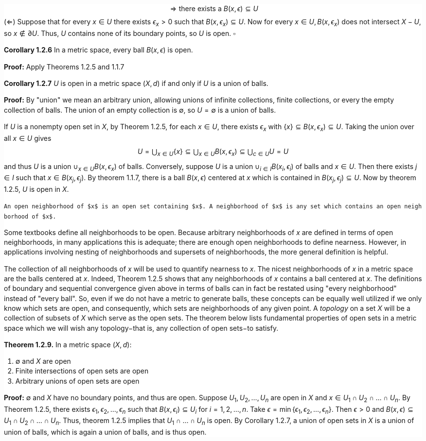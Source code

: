$$
\Rightarrow \text{there exists a $B(x,\epsilon) \subseteq U$}
$$
$(\Leftarrow)$ Suppose that for every $x \in U$ there exists $\epsilon_{x}>0$ such that $B(x,\epsilon_{x})\subseteq U$. Now for every $x\in U, B(x,\epsilon_{x})$ does not intersect $X-U$, so $x \notin \partial U$. Thus, $U$ contains none of its boundary points, so $U$ is open. $\square$ 

**Corollary 1.2.6**  In a metric space, every ball $B(x,\epsilon)$ is open. 

**Proof:**  Apply Theorems 1.2.5 and 1.1.7

**Corollary 1.2.7**  $U$ is open in a metric space $(X,d)$ if and only if $U$ is a union of balls. 

**Proof:**  By "union" we mean an arbitrary union, allowing unions of infinite collections, finite collections, or every the empty collection of balls. The union of an empty collection is $\emptyset$, so $U=\emptyset$ is a union of balls. 

If $U$ is a nonempty open set in $X$, by Theorem 1.2.5, for each $x\in U$, there exists $\epsilon_{x}$ with $\{x\}\subseteq B(x,\epsilon_{x})\subseteq U$. Taking the union over all $x \in U$ gives
$$
U = \bigcup_{x \in U} \{x\} \subseteq \bigcup_{x \in U}B(x,\epsilon_{x})\subseteq \bigcup_{c \in U} U = U
$$
and thus $U$ is a union $\cup_{x \in U}B(x,\epsilon_{x})$ of balls. Conversely, suppose $U$ is a union $\cup_{i \in I}B(x_{i},\epsilon_{i})$ of balls and $x \in U$. Then there exists $j \in I$ such that $x \in B(x_{j},\epsilon_{j})$. By theorem 1.1.7, there is a ball $B(x,\epsilon)$ centered at $x$ which is contained in $B(x_{j},\epsilon_{j}) \subseteq U$. Now by theorem 1.2.5, $U$ is open in $X$. 

```ad-Definition
An open neighborhood of $x$ is an open set containing $x$. A neighborhood of $x$ is any set which contains an open neighborhood of $x$. 
```

Some textbooks define all neighborhoods to be open. Because arbitrary neighborhoods of $x$ are defined in terms of open neighborhoods, in many applications this is adequate; there are enough open neighborhoods to define nearness. However, in applications involving nesting of neighborhoods and supersets of neighborhoods, the more general definition is helpful. 

The collection of all neighborhoods of $x$ will be used to quantify nearness to $x$. The nicest neighborhoods of $x$ in a metric space are the balls centered at $x$. Indeed, Theorem 1.2.5 shows that any neighborhoods of $x$ contains a ball centered at $x$. The definitions of boundary and sequential convergence given above in terms of balls can in fact be restated using "every neighborhood" instead of "every ball". So, even if we do not have a metric to generate balls, these concepts can be equally well utilized if we only know which sets are open, and consequently, which sets are neighborhoods of any given point. A _topology_ on a set $X$ will be a collection of subsets of $X$ which serve as the open sets. The theorem below lists fundamental properties of open sets in a metric space which we will wish any topology$-$that is, any collection of open sets$-$to satisfy. 

**Theorem 1.2.9.**  In a metric space $(X,d)$:
1. $\emptyset$ and $X$ are open
2. Finite intersections of open sets are open
3. Arbitrary unions of open sets are open

**Proof:**  $\emptyset$ and $X$ have no boundary points, and thus are open. Suppose $U_{1},U_{2},\ldots,U_{n}$ are open in $X$ and $x \in U_{1}\cap U_{2}\cap \ldots \cap U_{n}$. By Theorem 1.2.5, there exists $\epsilon_{1},\epsilon_{2},\ldots,\epsilon_{n}$ such that $B(x,\epsilon_{i})\subseteq U_{i}$ for $i=1,2,\ldots,n$. Take $\epsilon=\min\{\epsilon_{1},\epsilon_{2},\ldots,\epsilon_{n}\}$. Then $\epsilon>0$ and $B(x,\epsilon)\subseteq U_{1}\cap U_{2}\cap\ldots\cap U_{n}$. Thus, theorem 1.2.5 implies that $U_{1}\cap\ldots\cap U_{n}$ is open. By Corollary 1.2.7, a union of open sets in $X$ is a union of union of balls, which is again a union of balls, and is thus open. 
